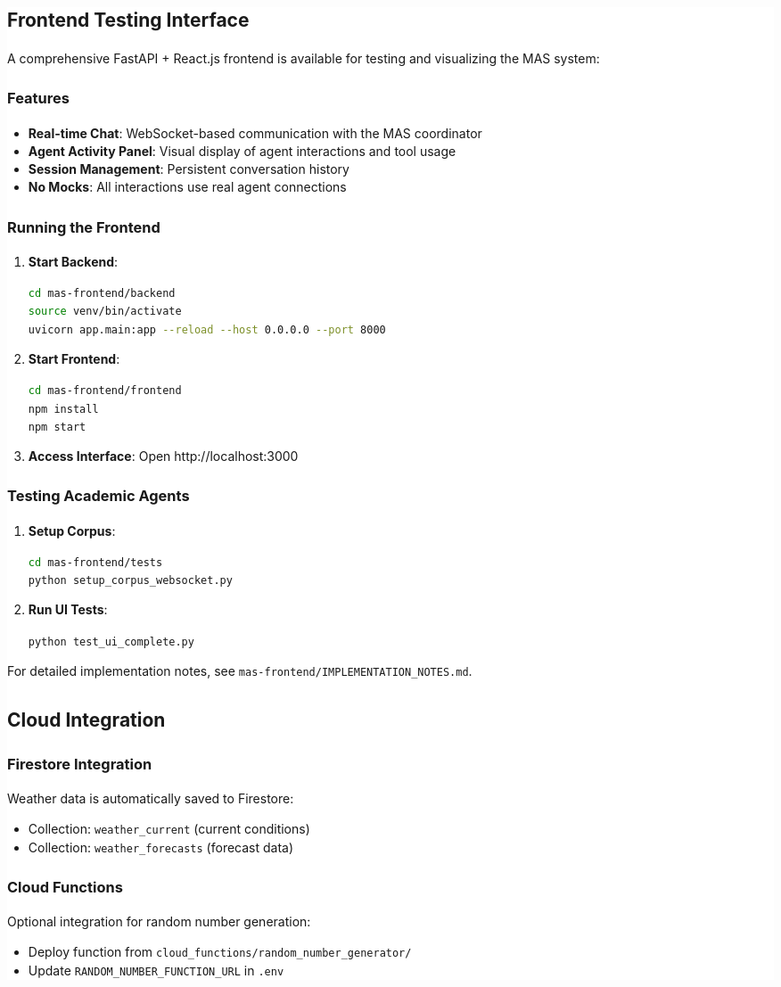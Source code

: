 ## Frontend Testing Interface

A comprehensive FastAPI + React.js frontend is available for testing and visualizing the MAS system:

### Features
- **Real-time Chat**: WebSocket-based communication with the MAS coordinator
- **Agent Activity Panel**: Visual display of agent interactions and tool usage
- **Session Management**: Persistent conversation history
- **No Mocks**: All interactions use real agent connections

### Running the Frontend

1. **Start Backend**:
   ```bash
   cd mas-frontend/backend
   source venv/bin/activate
   uvicorn app.main:app --reload --host 0.0.0.0 --port 8000
   ```

2. **Start Frontend**:
   ```bash
   cd mas-frontend/frontend
   npm install
   npm start
   ```

3. **Access Interface**: Open http://localhost:3000

### Testing Academic Agents

1. **Setup Corpus**:
   ```bash
   cd mas-frontend/tests
   python setup_corpus_websocket.py
   ```

2. **Run UI Tests**:
   ```bash
   python test_ui_complete.py
   ```

For detailed implementation notes, see `mas-frontend/IMPLEMENTATION_NOTES.md`.

## Cloud Integration

### Firestore Integration
Weather data is automatically saved to Firestore:
- Collection: `weather_current` (current conditions)
- Collection: `weather_forecasts` (forecast data)

### Cloud Functions
Optional integration for random number generation:
- Deploy function from `cloud_functions/random_number_generator/`
- Update `RANDOM_NUMBER_FUNCTION_URL` in `.env`
